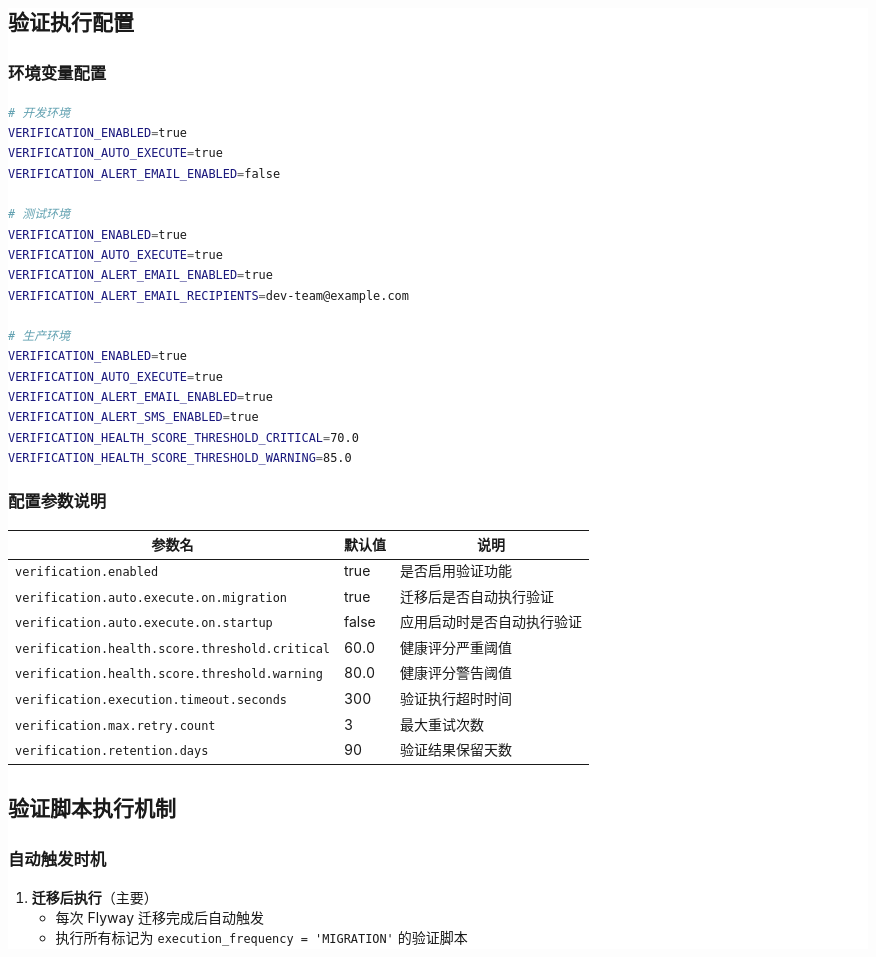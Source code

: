 ## 验证执行配置

### 环境变量配置

```bash
# 开发环境
VERIFICATION_ENABLED=true
VERIFICATION_AUTO_EXECUTE=true
VERIFICATION_ALERT_EMAIL_ENABLED=false

# 测试环境
VERIFICATION_ENABLED=true
VERIFICATION_AUTO_EXECUTE=true
VERIFICATION_ALERT_EMAIL_ENABLED=true
VERIFICATION_ALERT_EMAIL_RECIPIENTS=dev-team@example.com

# 生产环境
VERIFICATION_ENABLED=true
VERIFICATION_AUTO_EXECUTE=true
VERIFICATION_ALERT_EMAIL_ENABLED=true
VERIFICATION_ALERT_SMS_ENABLED=true
VERIFICATION_HEALTH_SCORE_THRESHOLD_CRITICAL=70.0
VERIFICATION_HEALTH_SCORE_THRESHOLD_WARNING=85.0
```

### 配置参数说明

| 参数名 | 默认值 | 说明 |
|--------|--------|------|
| `verification.enabled` | true | 是否启用验证功能 |
| `verification.auto.execute.on.migration` | true | 迁移后是否自动执行验证 |
| `verification.auto.execute.on.startup` | false | 应用启动时是否自动执行验证 |
| `verification.health.score.threshold.critical` | 60.0 | 健康评分严重阈值 |
| `verification.health.score.threshold.warning` | 80.0 | 健康评分警告阈值 |
| `verification.execution.timeout.seconds` | 300 | 验证执行超时时间 |
| `verification.max.retry.count` | 3 | 最大重试次数 |
| `verification.retention.days` | 90 | 验证结果保留天数 |

## 验证脚本执行机制

### 自动触发时机

1. **迁移后执行**（主要）
   - 每次 Flyway 迁移完成后自动触发
   - 执行所有标记为 `execution_frequency = 'MIGRATION'` 的验证脚本
